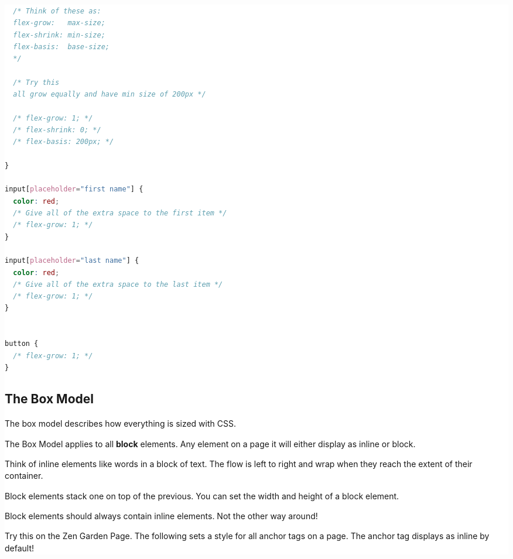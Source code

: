 ```CSS
  /* Think of these as:
  flex-grow:   max-size;
  flex-shrink: min-size;
  flex-basis:  base-size; 
  */

  /* Try this 
  all grow equally and have min size of 200px */
  
  /* flex-grow: 1; */
  /* flex-shrink: 0; */
  /* flex-basis: 200px; */

}

input[placeholder="first name"] {
  color: red;
  /* Give all of the extra space to the first item */
  /* flex-grow: 1; */
}

input[placeholder="last name"] {
  color: red;
  /* Give all of the extra space to the last item */
  /* flex-grow: 1; */
}


button {
  /* flex-grow: 1; */
}
```





## The Box Model

The box model describes how everything is sized with CSS. 

The Box Model applies to all **block** elements. Any element on a page it will either display as inline or block. 

Think of inline elements like words in a block of text. The flow is left to right and wrap when they reach the extent of their container. 

Block elements stack one on top of the previous. You can set the width and height of a block element. 

Block elements should always contain inline elements. Not the other way around!

Try this on the Zen Garden Page. The following sets a style for all anchor tags on a page. The anchor tag displays as inline by default! 
